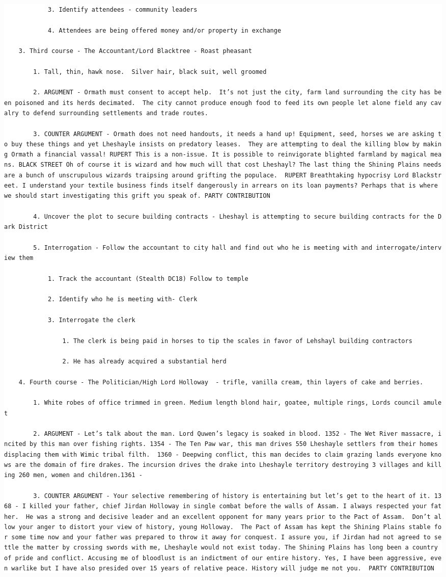                3. Identify attendees - community leaders

                4. Attendees are being offered money and/or property in exchange

        3. Third course - The Accountant/Lord Blacktree - Roast pheasant

            1. Tall, thin, hawk nose.  Silver hair, black suit, well groomed

            2. ARGUMENT - Ormath must consent to accept help.  It’s not just the city, farm land surrounding the city has been poisoned and its herds decimated.  The city cannot produce enough food to feed its own people let alone field any cavalry to defend surrounding settlements and trade routes.

            3. COUNTER ARGUMENT - Ormath does not need handouts, it needs a hand up! Equipment, seed, horses we are asking to buy these things and yet Lheshayle insists on predatory leases.  They are attempting to deal the killing blow by making Ormath a financial vassal! RUPERT This is a non-issue. It is possible to reinvigorate blighted farmland by magical means. BLACK STREET Oh of course it is wizard and how much will that cost Lheshayl? The last thing the Shining Plains needs are a bunch of unscrupulous wizards traipsing around grifting the populace.  RUPERT Breathtaking hypocrisy Lord Blackstreet. I understand your textile business finds itself dangerously in arrears on its loan payments? Perhaps that is where we should start investigating this grift you speak of. PARTY CONTRIBUTION

            4. Uncover the plot to secure building contracts - Lheshayl is attempting to secure building contracts for the Dark District

            5. Interrogation - Follow the accountant to city hall and find out who he is meeting with and interrogate/interview them

                1. Track the accountant (Stealth DC18) Follow to temple

                2. Identify who he is meeting with- Clerk

                3. Interrogate the clerk

                    1. The clerk is being paid in horses to tip the scales in favor of Lehshayl building contractors

                    2. He has already acquired a substantial herd

        4. Fourth course - The Politician/High Lord Holloway  - trifle, vanilla cream, thin layers of cake and berries.

            1. White robes of office trimmed in green. Medium length blond hair, goatee, multiple rings, Lords council amulet

            2. ARGUMENT - Let’s talk about the man. Lord Quwen’s legacy is soaked in blood. 1352 - The Wet River massacre, incited by this man over fishing rights. 1354 - The Ten Paw war, this man drives 550 Lheshayle settlers from their homes displacing them with Wimic tribal filth.  1360 - Deepwing conflict, this man decides to claim grazing lands everyone knows are the domain of fire drakes. The incursion drives the drake into Lheshayle territory destroying 3 villages and killing 260 men, women and children.1361 - 

            3. COUNTER ARGUMENT - Your selective remembering of history is entertaining but let’s get to the heart of it. 1368 - I killed your father, chief Jirdan Holloway in single combat before the walls of Assam. I always respected your father.  He was a strong and decisive leader and an excellent opponent for many years prior to the Pact of Assam.  Don’t allow your anger to distort your view of history, young Holloway.  The Pact of Assam has kept the Shining Plains stable for some time now and your father was prepared to throw it away for conquest. I assure you, if Jirdan had not agreed to settle the matter by crossing swords with me, Lheshayle would not exist today. The Shining Plains has long been a country of pride and conflict. Accusing me of bloodlust is an indictment of our entire history. Yes, I have been aggressive, even warlike but I have also presided over 15 years of relative peace. History will judge me not you.  PARTY CONTRIBUTION
